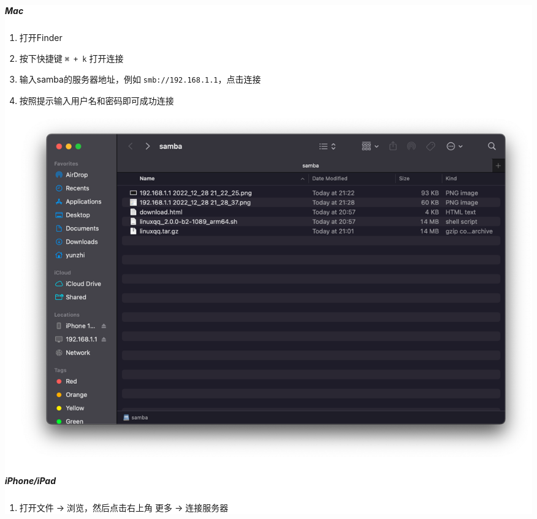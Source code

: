 
##### Mac

1. 打开Finder

2. 按下快捷键 `⌘ + k` 打开连接

3. 输入samba的服务器地址，例如 `smb://192.168.1.1`，点击连接

4. 按照提示输入用户名和密码即可成功连接
   
   ![mac_finder_samba](/post/openwrt/mac_finder_samba.png)

##### iPhone/iPad

1. 打开文件 -> 浏览，然后点击右上角 更多 -> 连接服务器
   